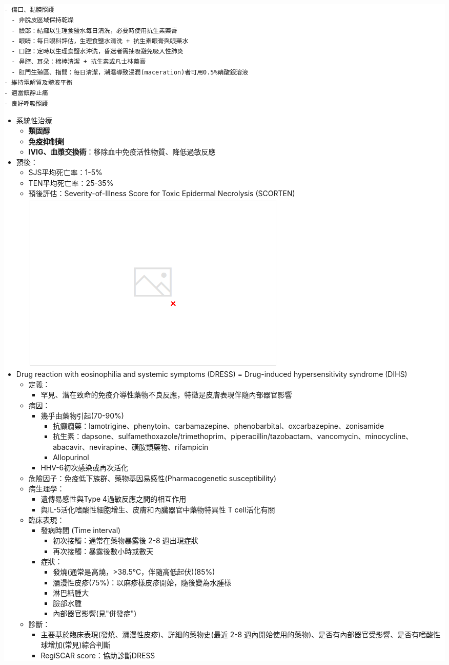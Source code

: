     - 傷囗、黏膜照護
      - 非脫皮區域保持乾燥
      - 臉部：結痂以生理食鹽水每日清洗，必要時使用抗生素藥膏
      - 眼睛：每日眼科評估，生理食鹽水清洗 + 抗生素眼膏與眼藥水
      - 口腔：定時以生理食鹽水沖洗，昏迷者需抽吸避免吸入性肺炎
      - 鼻腔、耳朵：棉棒清潔 + 抗生素或凡士林藥膏
      - 肛門生殖區、指間：每日清潔，潮濕導致浸潤(maceration)者可用0.5%硝酸銀溶液
    - 維持電解質及體液平衡
    - 適當鎮靜止痛
    - 良好呼吸照護
  - 系統性治療
    - **類固醇**
    - **免疫抑制劑**
    - **IVIG、血漿交換術**：移除血中免疫活性物質、降低過敏反應
- 預後：
  - SJS平均死亡率：1-5%
  - TEN平均死亡率：25-35%
  - 預後評估：Severity-of-Illness Score for Toxic Epidermal Necrolysis (SCORTEN)
![image4](/resources/483bf1882124490eb545423e9b8bd9a3.png)
- Drug reaction with eosinophilia and systemic symptoms (DRESS) = Drug-induced hypersensitivity syndrome (DIHS)
  - 定義：
    - 罕見、潛在致命的免疫介導性藥物不良反應，特徵是皮膚表現伴隨內部器官影響
  - 病因：
    - 幾乎由藥物引起(70-90%)
      - 抗癲癇藥：lamotrigine、phenytoin、carbamazepine、phenobarbital、oxcarbazepine、zonisamide
      - 抗生素：dapsone、sulfamethoxazole/trimethoprim、piperacillin/tazobactam、vancomycin、minocycline、abacavir、nevirapine、磺胺類藥物、rifampicin
      - Allopurinol
    - HHV-6初次感染或再次活化
  - 危險因子：免疫低下族群、藥物基因易感性(Pharmacogenetic susceptibility)
  - 病生理學：
    - 遺傳易感性與Type 4過敏反應之間的相互作用
    - 與IL-5活化嗜酸性細胞增生、皮膚和內臟器官中藥物特異性 T cell活化有關
  - 臨床表現：
    - 發病時間 (Time interval)
      - 初次接觸：通常在藥物暴露後 2-8 週出現症狀
      - 再次接觸：暴露後數小時或數天
    - 症狀：
      - 發燒(通常是高燒，\>38.5°C，伴隨高低起伏)(85%)
      - 瀰漫性皮疹(75%)：以麻疹樣皮疹開始，隨後變為水腫樣
      - 淋巴結腫大
      - 臉部水腫
      - 內部器官影響(見"併發症")
  - 診斷：
    - 主要基於臨床表現(發燒、瀰漫性皮疹)、詳細的藥物史(最近 2-8 週內開始使用的藥物)、是否有內部器官受影響、是否有嗜酸性球增加(常見)綜合判斷
    - RegiSCAR score：協助診斷DRESS